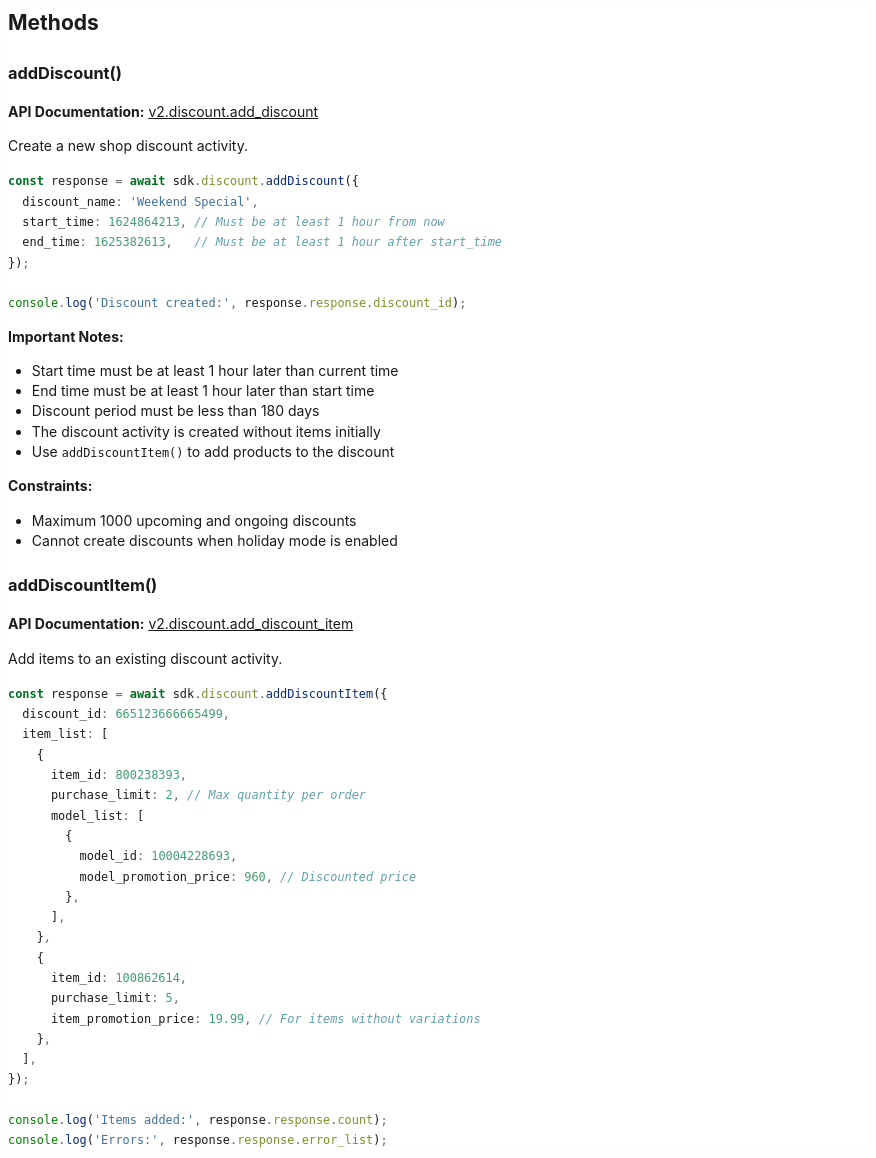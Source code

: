 ## Methods

### addDiscount()

**API Documentation:** [v2.discount.add_discount](https://open.shopee.com/documents/v2/v2.discount.add_discount?module=99&type=1)

Create a new shop discount activity.

```typescript
const response = await sdk.discount.addDiscount({
  discount_name: 'Weekend Special',
  start_time: 1624864213, // Must be at least 1 hour from now
  end_time: 1625382613,   // Must be at least 1 hour after start_time
});

console.log('Discount created:', response.response.discount_id);
```

**Important Notes:**
- Start time must be at least 1 hour later than current time
- End time must be at least 1 hour later than start time
- Discount period must be less than 180 days
- The discount activity is created without items initially
- Use `addDiscountItem()` to add products to the discount

**Constraints:**
- Maximum 1000 upcoming and ongoing discounts
- Cannot create discounts when holiday mode is enabled

### addDiscountItem()

**API Documentation:** [v2.discount.add_discount_item](https://open.shopee.com/documents/v2/v2.discount.add_discount_item?module=99&type=1)

Add items to an existing discount activity.

```typescript
const response = await sdk.discount.addDiscountItem({
  discount_id: 665123666665499,
  item_list: [
    {
      item_id: 800238393,
      purchase_limit: 2, // Max quantity per order
      model_list: [
        {
          model_id: 10004228693,
          model_promotion_price: 960, // Discounted price
        },
      ],
    },
    {
      item_id: 100862614,
      purchase_limit: 5,
      item_promotion_price: 19.99, // For items without variations
    },
  ],
});

console.log('Items added:', response.response.count);
console.log('Errors:', response.response.error_list);
```

